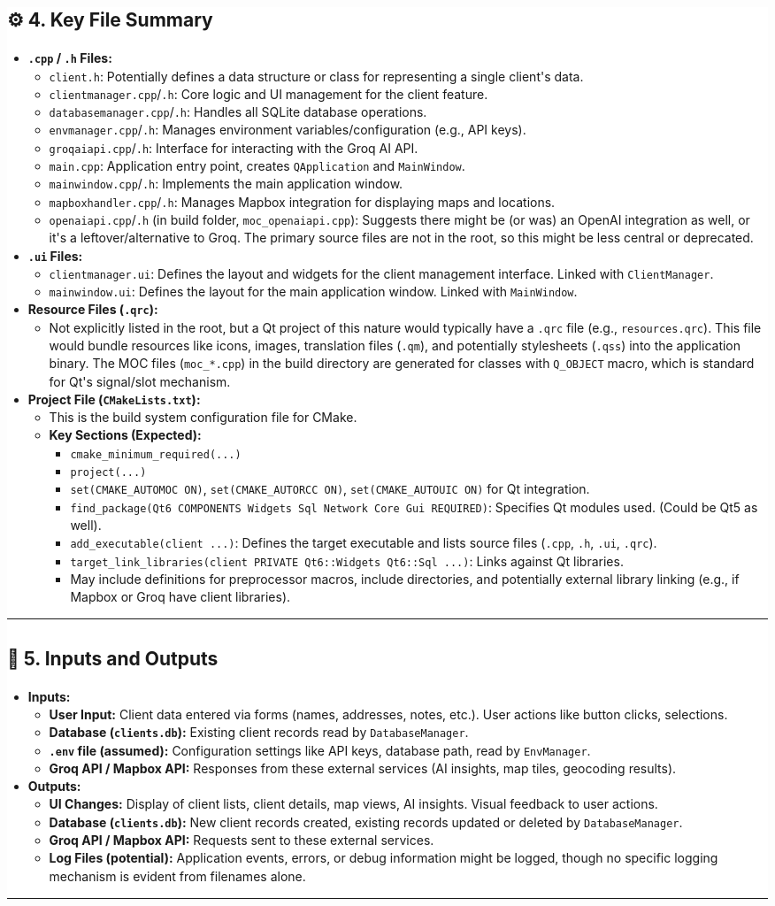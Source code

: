 
## ⚙️ 4. Key File Summary

*   **`.cpp` / `.h` Files:**
    *   `client.h`: Potentially defines a data structure or class for representing a single client's data.
    *   `clientmanager.cpp`/`.h`: Core logic and UI management for the client feature.
    *   `databasemanager.cpp`/`.h`: Handles all SQLite database operations.
    *   `envmanager.cpp`/`.h`: Manages environment variables/configuration (e.g., API keys).
    *   `groqaiapi.cpp`/`.h`: Interface for interacting with the Groq AI API.
    *   `main.cpp`: Application entry point, creates `QApplication` and `MainWindow`.
    *   `mainwindow.cpp`/`.h`: Implements the main application window.
    *   `mapboxhandler.cpp`/`.h`: Manages Mapbox integration for displaying maps and locations.
    *   `openaiapi.cpp`/`.h` (in build folder, `moc_openaiapi.cpp`): Suggests there might be (or was) an OpenAI integration as well, or it's a leftover/alternative to Groq. The primary source files are not in the root, so this might be less central or deprecated.
*   **`.ui` Files:**
    *   `clientmanager.ui`: Defines the layout and widgets for the client management interface. Linked with `ClientManager`.
    *   `mainwindow.ui`: Defines the layout for the main application window. Linked with `MainWindow`.
*   **Resource Files (`.qrc`):**
    *   Not explicitly listed in the root, but a Qt project of this nature would typically have a `.qrc` file (e.g., `resources.qrc`). This file would bundle resources like icons, images, translation files (`.qm`), and potentially stylesheets (`.qss`) into the application binary. The MOC files (`moc_*.cpp`) in the build directory are generated for classes with `Q_OBJECT` macro, which is standard for Qt's signal/slot mechanism.
*   **Project File (`CMakeLists.txt`):**
    *   This is the build system configuration file for CMake.
    *   **Key Sections (Expected):**
        *   `cmake_minimum_required(...)`
        *   `project(...)`
        *   `set(CMAKE_AUTOMOC ON)`, `set(CMAKE_AUTORCC ON)`, `set(CMAKE_AUTOUIC ON)` for Qt integration.
        *   `find_package(Qt6 COMPONENTS Widgets Sql Network Core Gui REQUIRED)`: Specifies Qt modules used. (Could be Qt5 as well).
        *   `add_executable(client ...)`: Defines the target executable and lists source files (`.cpp`, `.h`, `.ui`, `.qrc`).
        *   `target_link_libraries(client PRIVATE Qt6::Widgets Qt6::Sql ...)`: Links against Qt libraries.
        *   May include definitions for preprocessor macros, include directories, and potentially external library linking (e.g., if Mapbox or Groq have client libraries).

---

## 🔁 5. Inputs and Outputs

*   **Inputs:**
    *   **User Input:** Client data entered via forms (names, addresses, notes, etc.). User actions like button clicks, selections.
    *   **Database (`clients.db`):** Existing client records read by `DatabaseManager`.
    *   **`.env` file (assumed):** Configuration settings like API keys, database path, read by `EnvManager`.
    *   **Groq API / Mapbox API:** Responses from these external services (AI insights, map tiles, geocoding results).
*   **Outputs:**
    *   **UI Changes:** Display of client lists, client details, map views, AI insights. Visual feedback to user actions.
    *   **Database (`clients.db`):** New client records created, existing records updated or deleted by `DatabaseManager`.
    *   **Groq API / Mapbox API:** Requests sent to these external services.
    *   **Log Files (potential):** Application events, errors, or debug information might be logged, though no specific logging mechanism is evident from filenames alone.

---